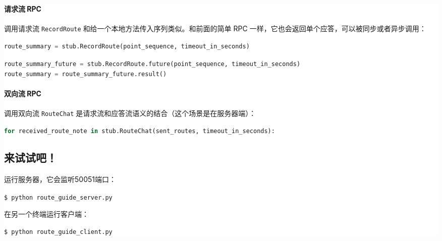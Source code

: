 #### 请求流 RPC

调用请求流 `RecordRoute` 和给一个本地方法传入序列类似。和前面的简单 RPC 一样，它也会返回单个应答，可以被同步或者异步调用：

```python
route_summary = stub.RecordRoute(point_sequence, timeout_in_seconds)
```

```python
route_summary_future = stub.RecordRoute.future(point_sequence, timeout_in_seconds)
route_summary = route_summary_future.result()
```

#### 双向流 RPC

调用双向流 `RouteChat` 是请求流和应答流语义的结合（这个场景是在服务器端）：

```python
for received_route_note in stub.RouteChat(sent_routes, timeout_in_seconds):
```

## 来试试吧！

运行服务器，它会监听50051端口：

```
$ python route_guide_server.py
```

在另一个终端运行客户端：

```
$ python route_guide_client.py
```
